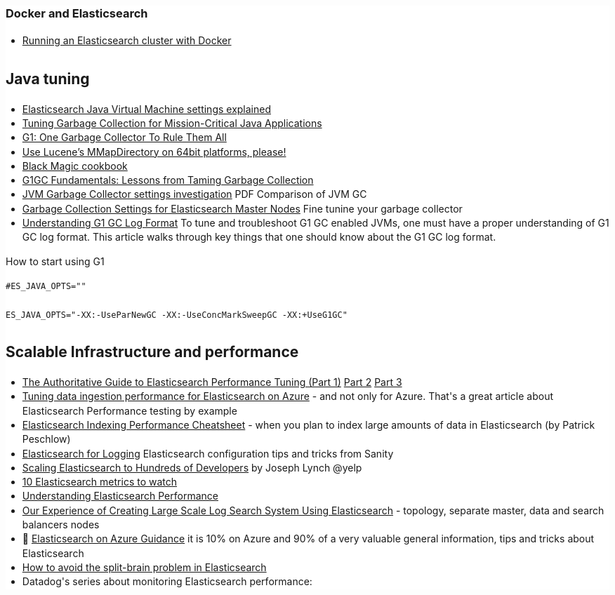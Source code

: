 ### Docker and Elasticsearch

* [Running an Elasticsearch cluster with Docker](https://stefanprodan.com/2016/elasticsearch-cluster-with-docker/)

Java tuning
-----------

* [Elasticsearch Java Virtual Machine settings explained](https://jprante.github.io/2012/11/28/Elasticsearch-Java-Virtual-Machine-settings-explained.html)
* [Tuning Garbage Collection for Mission-Critical Java Applications](https://live.mgm-tp.com/en/tuning-garbage-collection-for-mission-critical-java-applications-tuning-guidelines-for-java-garbage-collection-part-1/)
* [G1: One Garbage Collector To Rule Them All](http://www.infoq.com/articles/G1-One-Garbage-Collector-To-Rule-Them-All)
* [Use Lucene’s MMapDirectory on 64bit platforms, please!](http://blog.thetaphi.de/)
* [Black Magic cookbook](https://product.hubspot.com/blog/g1gc-tuning-your-hbase-cluster)
* [G1GC Fundamentals: Lessons from Taming Garbage Collection](https://product.hubspot.com/blog/g1gc-fundamentals-lessons-from-taming-garbage-collection)
* [JVM Garbage Collector settings investigation](https://tigase.tech/attachments/download/4808/GC-result.pdf) PDF Comparison of JVM GC
* [Garbage Collection Settings for Elasticsearch Master Nodes](https://dzone.com/articles/garbage-collection-settings-for-elasticsearch-mast) Fine tunine your garbage collector
* [Understanding G1 GC Log Format](https://dzone.com/articles/understanding-g1-gc-log-format) To tune and troubleshoot G1 GC enabled JVMs, one must have a proper understanding of G1 GC log format. This article walks through key things that one should know about the G1 GC log format.

How to start using G1

```text
#ES_JAVA_OPTS=""

ES_JAVA_OPTS="-XX:-UseParNewGC -XX:-UseConcMarkSweepGC -XX:+UseG1GC"

```

Scalable Infrastructure and performance
---------------------------------------

* [The Authoritative Guide to Elasticsearch Performance Tuning (Part 1)](https://qbox.io/blog/authoritative-guide-elasticsearch-performance-tuning-part-1) [Part 2](https://qbox.io/blog/elasticsearch-performance-tuning-part-2-zen) [Part 3](https://qbox.io/index.php?p=blog/authoritative-guide-elasticsearch-performance-tuning-part-3)
* [Tuning data ingestion performance for Elasticsearch on Azure](https://azure.microsoft.com/en-us/documentation/articles/guidance-elasticsearch-tuning-data-ingestion-performance/) \- and not only for Azure. That's a great article about Elasticsearch Performance testing by example
* [Elasticsearch Indexing Performance Cheatsheet](https://blog.codecentric.de/en/2014/05/elasticsearch-indexing-performance-cheatsheet/) \- when you plan to index large amounts of data in Elasticsearch (by Patrick Peschlow)
* [Elasticsearch for Logging](http://edgeofsanity.net/article/2012/12/26/elasticsearch-for-logging.html) Elasticsearch configuration tips and tricks from Sanity
* [Scaling Elasticsearch to Hundreds of Developers](https://engineeringblog.yelp.com/2014/11/scaling-elasticsearch-to-hundreds-of-developers.html) by Joseph Lynch @yelp
* [10 Elasticsearch metrics to watch](http://radar.oreilly.com/2015/04/10-elasticsearch-metrics-to-watch.html)
* [Understanding Elasticsearch Performance](https://joshrendek.com/2015/11/understanding-elasticsearch-performance/)
* [Our Experience of Creating Large Scale Log Search System Using Elasticsearch](http://www.cubrid.org/blog/dev-platform/our-experience-creating-large-scale-log-search-system-using-elasticsearch/) \- topology, separate master, data and search balancers nodes
* 📂 [Elasticsearch on Azure Guidance](https://github.com/Azure/azure-content/blob/master/articles/guidance/guidance-elasticsearch.md.html) it is 10% on Azure and 90% of a very valuable general information, tips and tricks about Elasticsearch
* [How to avoid the split-brain problem in Elasticsearch](http://blog.trifork.com/2013/10/24/how-to-avoid-the-split-brain-problem-in-elasticsearch/)
* Datadog's series about monitoring Elasticsearch performance: